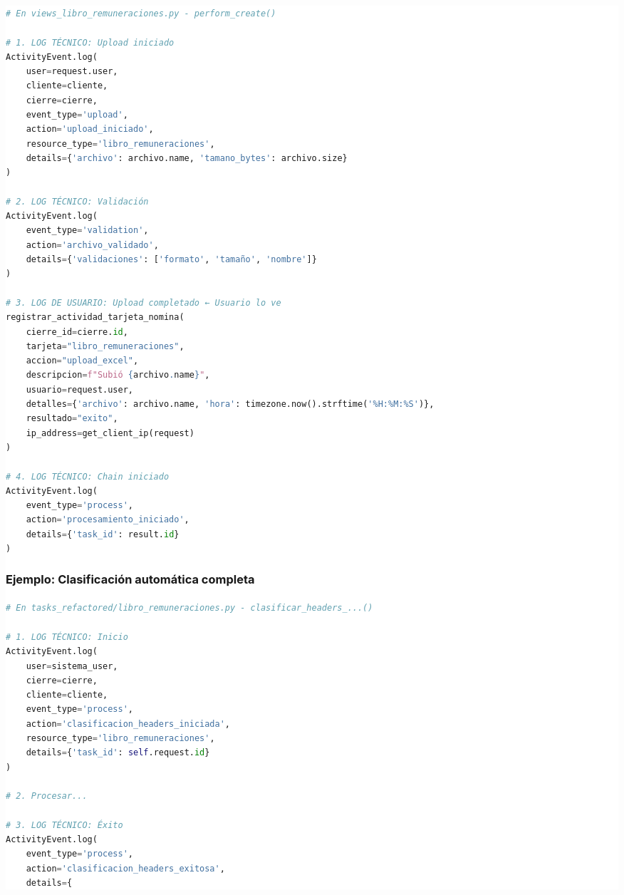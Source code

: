 ```python
# En views_libro_remuneraciones.py - perform_create()

# 1. LOG TÉCNICO: Upload iniciado
ActivityEvent.log(
    user=request.user,
    cliente=cliente,
    cierre=cierre,
    event_type='upload',
    action='upload_iniciado',
    resource_type='libro_remuneraciones',
    details={'archivo': archivo.name, 'tamano_bytes': archivo.size}
)

# 2. LOG TÉCNICO: Validación
ActivityEvent.log(
    event_type='validation',
    action='archivo_validado',
    details={'validaciones': ['formato', 'tamaño', 'nombre']}
)

# 3. LOG DE USUARIO: Upload completado ← Usuario lo ve
registrar_actividad_tarjeta_nomina(
    cierre_id=cierre.id,
    tarjeta="libro_remuneraciones",
    accion="upload_excel",
    descripcion=f"Subió {archivo.name}",
    usuario=request.user,
    detalles={'archivo': archivo.name, 'hora': timezone.now().strftime('%H:%M:%S')},
    resultado="exito",
    ip_address=get_client_ip(request)
)

# 4. LOG TÉCNICO: Chain iniciado
ActivityEvent.log(
    event_type='process',
    action='procesamiento_iniciado',
    details={'task_id': result.id}
)
```

### **Ejemplo: Clasificación automática completa**

```python
# En tasks_refactored/libro_remuneraciones.py - clasificar_headers_...()

# 1. LOG TÉCNICO: Inicio
ActivityEvent.log(
    user=sistema_user,
    cierre=cierre,
    cliente=cliente,
    event_type='process',
    action='clasificacion_headers_iniciada',
    resource_type='libro_remuneraciones',
    details={'task_id': self.request.id}
)

# 2. Procesar...

# 3. LOG TÉCNICO: Éxito
ActivityEvent.log(
    event_type='process',
    action='clasificacion_headers_exitosa',
    details={
```